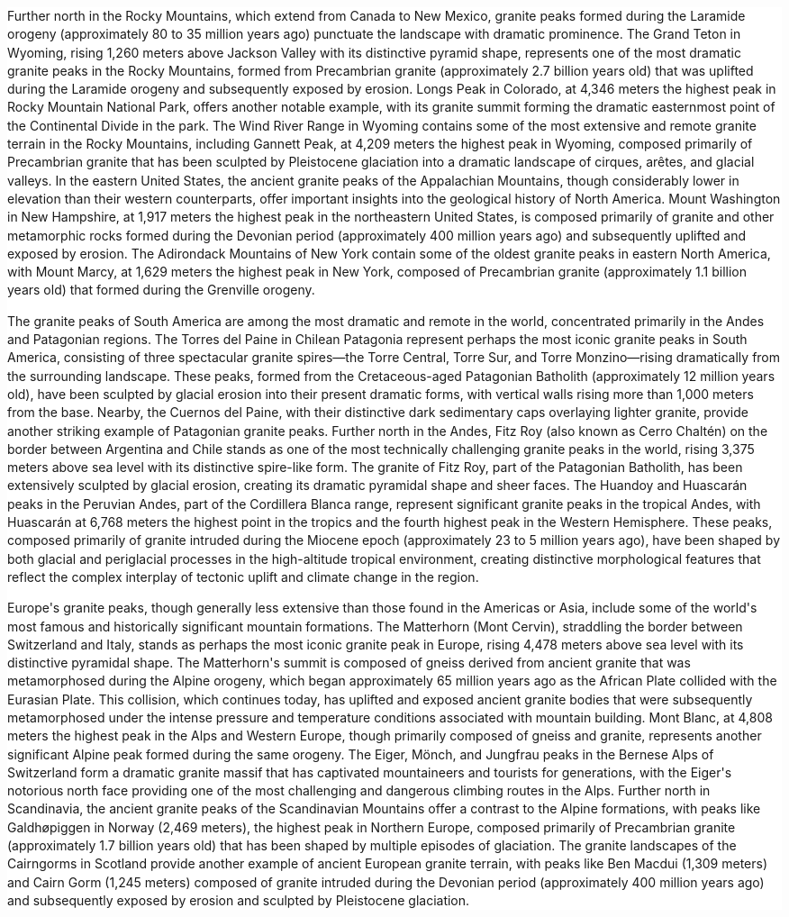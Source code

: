 
Further north in the Rocky Mountains, which extend from Canada to New Mexico, granite peaks formed during the Laramide orogeny (approximately 80 to 35 million years ago) punctuate the landscape with dramatic prominence. The Grand Teton in Wyoming, rising 1,260 meters above Jackson Valley with its distinctive pyramid shape, represents one of the most dramatic granite peaks in the Rocky Mountains, formed from Precambrian granite (approximately 2.7 billion years old) that was uplifted during the Laramide orogeny and subsequently exposed by erosion. Longs Peak in Colorado, at 4,346 meters the highest peak in Rocky Mountain National Park, offers another notable example, with its granite summit forming the dramatic easternmost point of the Continental Divide in the park. The Wind River Range in Wyoming contains some of the most extensive and remote granite terrain in the Rocky Mountains, including Gannett Peak, at 4,209 meters the highest peak in Wyoming, composed primarily of Precambrian granite that has been sculpted by Pleistocene glaciation into a dramatic landscape of cirques, arêtes, and glacial valleys. In the eastern United States, the ancient granite peaks of the Appalachian Mountains, though considerably lower in elevation than their western counterparts, offer important insights into the geological history of North America. Mount Washington in New Hampshire, at 1,917 meters the highest peak in the northeastern United States, is composed primarily of granite and other metamorphic rocks formed during the Devonian period (approximately 400 million years ago) and subsequently uplifted and exposed by erosion. The Adirondack Mountains of New York contain some of the oldest granite peaks in eastern North America, with Mount Marcy, at 1,629 meters the highest peak in New York, composed of Precambrian granite (approximately 1.1 billion years old) that formed during the Grenville orogeny.

The granite peaks of South America are among the most dramatic and remote in the world, concentrated primarily in the Andes and Patagonian regions. The Torres del Paine in Chilean Patagonia represent perhaps the most iconic granite peaks in South America, consisting of three spectacular granite spires—the Torre Central, Torre Sur, and Torre Monzino—rising dramatically from the surrounding landscape. These peaks, formed from the Cretaceous-aged Patagonian Batholith (approximately 12 million years old), have been sculpted by glacial erosion into their present dramatic forms, with vertical walls rising more than 1,000 meters from the base. Nearby, the Cuernos del Paine, with their distinctive dark sedimentary caps overlaying lighter granite, provide another striking example of Patagonian granite peaks. Further north in the Andes, Fitz Roy (also known as Cerro Chaltén) on the border between Argentina and Chile stands as one of the most technically challenging granite peaks in the world, rising 3,375 meters above sea level with its distinctive spire-like form. The granite of Fitz Roy, part of the Patagonian Batholith, has been extensively sculpted by glacial erosion, creating its dramatic pyramidal shape and sheer faces. The Huandoy and Huascarán peaks in the Peruvian Andes, part of the Cordillera Blanca range, represent significant granite peaks in the tropical Andes, with Huascarán at 6,768 meters the highest point in the tropics and the fourth highest peak in the Western Hemisphere. These peaks, composed primarily of granite intruded during the Miocene epoch (approximately 23 to 5 million years ago), have been shaped by both glacial and periglacial processes in the high-altitude tropical environment, creating distinctive morphological features that reflect the complex interplay of tectonic uplift and climate change in the region.

Europe's granite peaks, though generally less extensive than those found in the Americas or Asia, include some of the world's most famous and historically significant mountain formations. The Matterhorn (Mont Cervin), straddling the border between Switzerland and Italy, stands as perhaps the most iconic granite peak in Europe, rising 4,478 meters above sea level with its distinctive pyramidal shape. The Matterhorn's summit is composed of gneiss derived from ancient granite that was metamorphosed during the Alpine orogeny, which began approximately 65 million years ago as the African Plate collided with the Eurasian Plate. This collision, which continues today, has uplifted and exposed ancient granite bodies that were subsequently metamorphosed under the intense pressure and temperature conditions associated with mountain building. Mont Blanc, at 4,808 meters the highest peak in the Alps and Western Europe, though primarily composed of gneiss and granite, represents another significant Alpine peak formed during the same orogeny. The Eiger, Mönch, and Jungfrau peaks in the Bernese Alps of Switzerland form a dramatic granite massif that has captivated mountaineers and tourists for generations, with the Eiger's notorious north face providing one of the most challenging and dangerous climbing routes in the Alps. Further north in Scandinavia, the ancient granite peaks of the Scandinavian Mountains offer a contrast to the Alpine formations, with peaks like Galdhøpiggen in Norway (2,469 meters), the highest peak in Northern Europe, composed primarily of Precambrian granite (approximately 1.7 billion years old) that has been shaped by multiple episodes of glaciation. The granite landscapes of the Cairngorms in Scotland provide another example of ancient European granite terrain, with peaks like Ben Macdui (1,309 meters) and Cairn Gorm (1,245 meters) composed of granite intruded during the Devonian period (approximately 400 million years ago) and subsequently exposed by erosion and sculpted by Pleistocene glaciation.
